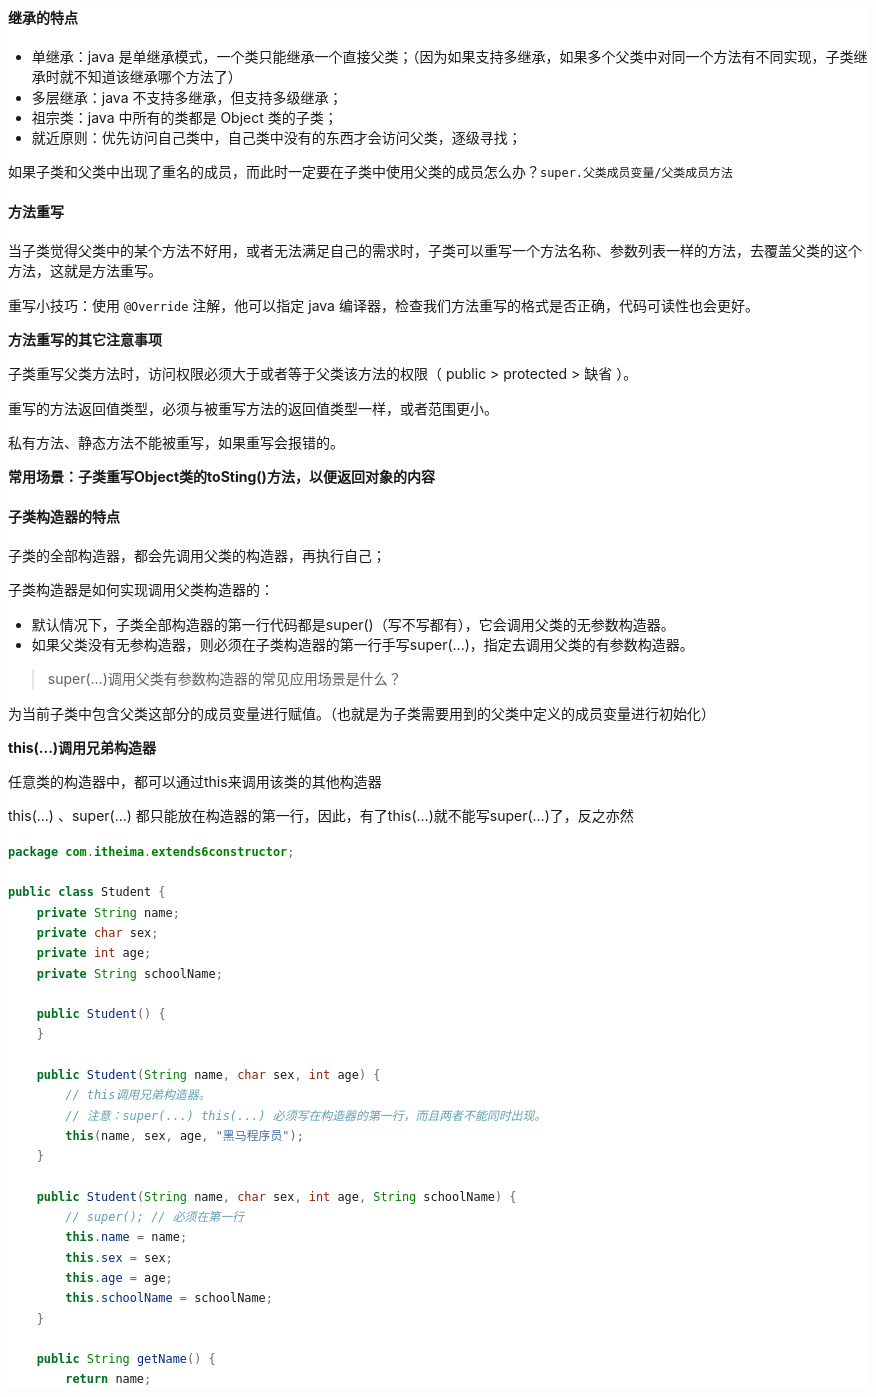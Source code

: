 #### 继承的特点

- 单继承：java 是单继承模式，一个类只能继承一个直接父类；（因为如果支持多继承，如果多个父类中对同一个方法有不同实现，子类继承时就不知道该继承哪个方法了）
- 多层继承：java 不支持多继承，但支持多级继承；
- 祖宗类：java 中所有的类都是 Object 类的子类；
- 就近原则：优先访问自己类中，自己类中没有的东西才会访问父类，逐级寻找；

如果子类和父类中出现了重名的成员，而此时一定要在子类中使用父类的成员怎么办？`super.父类成员变量/父类成员方法`

#### 方法重写

当子类觉得父类中的某个方法不好用，或者无法满足自己的需求时，子类可以重写一个方法名称、参数列表一样的方法，去覆盖父类的这个方法，这就是方法重写。

重写小技巧：使用 `@Override` 注解，他可以指定 java 编译器，检查我们方法重写的格式是否正确，代码可读性也会更好。

**方法重写的其它注意事项**

子类重写父类方法时，访问权限必须大于或者等于父类该方法的权限（ public > protected > 缺省 ）。

重写的方法返回值类型，必须与被重写方法的返回值类型一样，或者范围更小。

私有方法、静态方法不能被重写，如果重写会报错的。

**常用场景：子类重写Object类的toSting()方法，以便返回对象的内容**

#### 子类构造器的特点

子类的全部构造器，都会先调用父类的构造器，再执行自己；

子类构造器是如何实现调用父类构造器的：

- 默认情况下，子类全部构造器的第一行代码都是super()（写不写都有），它会调用父类的无参数构造器。
- 如果父类没有无参构造器，则必须在子类构造器的第一行手写super(...)，指定去调用父类的有参数构造器。

> super(…)调用父类有参数构造器的常见应用场景是什么？

为当前子类中包含父类这部分的成员变量进行赋值。（也就是为子类需要用到的父类中定义的成员变量进行初始化）

**this(...)调用兄弟构造器**

任意类的构造器中，都可以通过this来调用该类的其他构造器

this(…) 、super(…) 都只能放在构造器的第一行，因此，有了this(…)就不能写super(…)了，反之亦然

```java
package com.itheima.extends6constructor;

public class Student {
    private String name;
    private char sex;
    private int age;
    private String schoolName;

    public Student() {
    }

    public Student(String name, char sex, int age) {
        // this调用兄弟构造器。
        // 注意：super(...) this(...) 必须写在构造器的第一行，而且两者不能同时出现。
        this(name, sex, age, "黑马程序员");
    }

    public Student(String name, char sex, int age, String schoolName) {
        // super(); // 必须在第一行
        this.name = name;
        this.sex = sex;
        this.age = age;
        this.schoolName = schoolName;
    }

    public String getName() {
        return name;
```